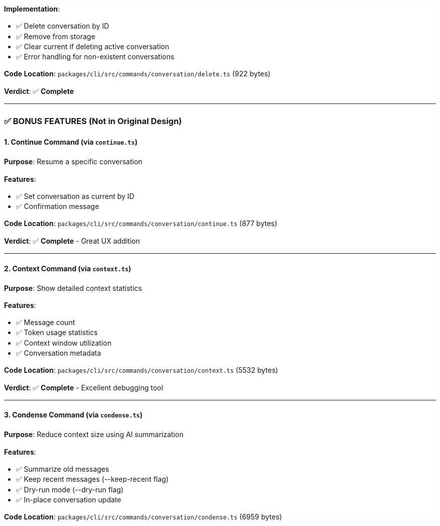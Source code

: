 **Implementation**:

- ✅ Delete conversation by ID
- ✅ Remove from storage
- ✅ Clear current if deleting active conversation
- ✅ Error handling for non-existent conversations

**Code Location**: `packages/cli/src/commands/conversation/delete.ts` (922 bytes)

**Verdict**: ✅ **Complete**

---

### ✅ BONUS FEATURES (Not in Original Design)

#### 1. **Continue Command** (via `continue.ts`)

**Purpose**: Resume a specific conversation

**Features**:

- ✅ Set conversation as current by ID
- ✅ Confirmation message

**Code Location**: `packages/cli/src/commands/conversation/continue.ts` (877 bytes)

**Verdict**: ✅ **Complete** - Great UX addition

---

#### 2. **Context Command** (via `context.ts`)

**Purpose**: Show detailed context statistics

**Features**:

- ✅ Message count
- ✅ Token usage statistics
- ✅ Context window utilization
- ✅ Conversation metadata

**Code Location**: `packages/cli/src/commands/conversation/context.ts` (5532 bytes)

**Verdict**: ✅ **Complete** - Excellent debugging tool

---

#### 3. **Condense Command** (via `condense.ts`)

**Purpose**: Reduce context size using AI summarization

**Features**:

- ✅ Summarize old messages
- ✅ Keep recent messages (--keep-recent flag)
- ✅ Dry-run mode (--dry-run flag)
- ✅ In-place conversation update

**Code Location**: `packages/cli/src/commands/conversation/condense.ts` (6959 bytes)
